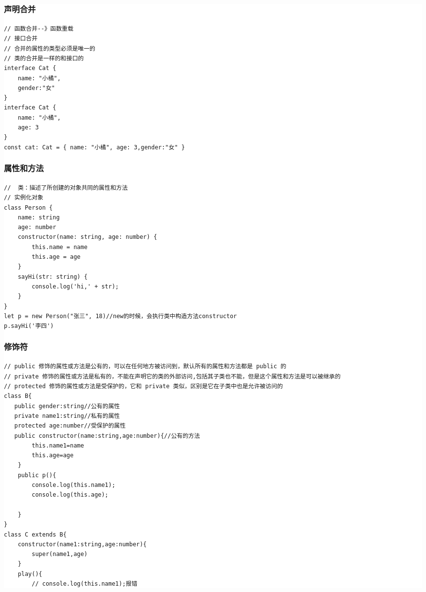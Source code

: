 ### 声明合并

```
// 函数合并--》函数重载
// 接口合并
// 合并的属性的类型必须是唯一的
// 类的合并是一样的和接口的
interface Cat {
    name: "小橘",
    gender:"女"
}
interface Cat {
    name: "小橘",
    age: 3
}
const cat: Cat = { name: "小橘", age: 3,gender:"女" }
```
### 属性和方法

```
//  类：描述了所创建的对象共同的属性和方法
// 实例化对象
class Person {
    name: string
    age: number
    constructor(name: string, age: number) {
        this.name = name
        this.age = age
    }
    sayHi(str: string) {
        console.log('hi,' + str);
    }
}
let p = new Person("张三", 18)//new的时候，会执行类中构造方法constructor
p.sayHi('李四')

```

### 修饰符

```
// public 修饰的属性或方法是公有的，可以在任何地方被访问到，默认所有的属性和方法都是 public 的
// private 修饰的属性或方法是私有的，不能在声明它的类的外部访问,包括其子类也不能，但是这个属性和方法是可以被继承的
// protected 修饰的属性或方法是受保护的，它和 private 类似，区别是它在子类中也是允许被访问的
class B{
   public gender:string//公有的属性
   private name1:string//私有的属性
   protected age:number//受保护的属性
   public constructor(name:string,age:number){//公有的方法
        this.name1=name
        this.age=age
    }
    public p(){
        console.log(this.name1);
        console.log(this.age);
        
    }
}
class C extends B{
    constructor(name1:string,age:number){
        super(name1,age)
    }
    play(){
        // console.log(this.name1);报错
```